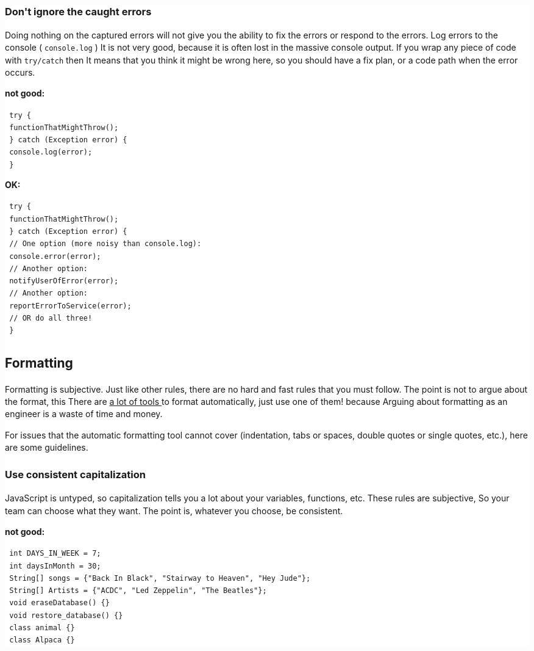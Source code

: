 ###  Don't ignore the caught errors
 
Doing nothing on the captured errors will not give you the ability to fix the errors or respond to the errors. Log errors to the console ( `console.log` )
It is not very good, because it is often lost in the massive console output. If you wrap any piece of code with `try/catch` then
It means that you think it might be wrong here, so you should have a fix plan, or a code path when the error occurs.
 
**not good:**
```
 try {
 functionThatMightThrow();
 } catch (Exception error) {
 console.log(error);
 }
```
 
**OK:**
```
 try {
 functionThatMightThrow();
 } catch (Exception error) {
 // One option (more noisy than console.log):
 console.error(error);
 // Another option:
 notifyUserOfError(error);
 // Another option:
 reportErrorToService(error);
 // OR do all three!
 }
```
 
 
## **Formatting** 
 
Formatting is subjective. Just like other rules, there are no hard and fast rules that you must follow. The point is not to argue about the format, this
There are [a lot of tools ](http://standardjs.com/rules.html) to format automatically, just use one of them! because
Arguing about formatting as an engineer is a waste of time and money.
 
For issues that the automatic formatting tool cannot cover (indentation, tabs or spaces, double quotes or single quotes, etc.), here are some guidelines.
 
###  Use consistent capitalization
 
JavaScript is untyped, so capitalization tells you a lot about your variables, functions, etc. These rules are subjective,
So your team can choose what they want. The point is, whatever you choose, be consistent.
 
**not good:**
```
 int DAYS_IN_WEEK = 7;
 int daysInMonth = 30;
 String[] songs = {"Back In Black", "Stairway to Heaven", "Hey Jude"};
 String[] Artists = {"ACDC", "Led Zeppelin", "The Beatles"};
 void eraseDatabase() {}
 void restore_database() {}
 class animal {}
 class Alpaca {}
```
 